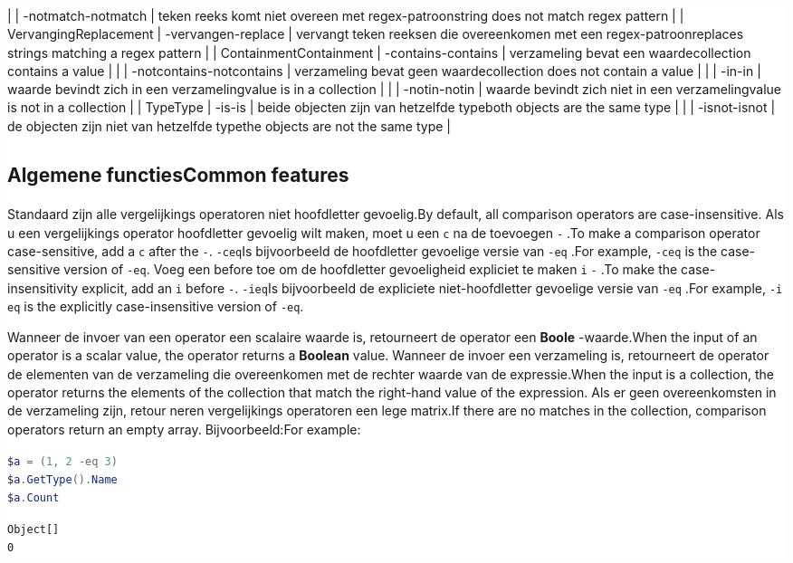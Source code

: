 |             | <span data-ttu-id="6bda1-132">-notmatch</span><span class="sxs-lookup"><span data-stu-id="6bda1-132">-notmatch</span></span>    | <span data-ttu-id="6bda1-133">teken reeks komt niet overeen met regex-patroon</span><span class="sxs-lookup"><span data-stu-id="6bda1-133">string does not match regex pattern</span></span>       |
| <span data-ttu-id="6bda1-134">Vervanging</span><span class="sxs-lookup"><span data-stu-id="6bda1-134">Replacement</span></span> | <span data-ttu-id="6bda1-135">-vervangen</span><span class="sxs-lookup"><span data-stu-id="6bda1-135">-replace</span></span>     | <span data-ttu-id="6bda1-136">vervangt teken reeksen die overeenkomen met een regex-patroon</span><span class="sxs-lookup"><span data-stu-id="6bda1-136">replaces strings matching a regex pattern</span></span> |
| <span data-ttu-id="6bda1-137">Containment</span><span class="sxs-lookup"><span data-stu-id="6bda1-137">Containment</span></span> | <span data-ttu-id="6bda1-138">-contains</span><span class="sxs-lookup"><span data-stu-id="6bda1-138">-contains</span></span>    | <span data-ttu-id="6bda1-139">verzameling bevat een waarde</span><span class="sxs-lookup"><span data-stu-id="6bda1-139">collection contains a value</span></span>               |
|             | <span data-ttu-id="6bda1-140">-notcontains</span><span class="sxs-lookup"><span data-stu-id="6bda1-140">-notcontains</span></span> | <span data-ttu-id="6bda1-141">verzameling bevat geen waarde</span><span class="sxs-lookup"><span data-stu-id="6bda1-141">collection does not contain a value</span></span>       |
|             | <span data-ttu-id="6bda1-142">-in</span><span class="sxs-lookup"><span data-stu-id="6bda1-142">-in</span></span>          | <span data-ttu-id="6bda1-143">waarde bevindt zich in een verzameling</span><span class="sxs-lookup"><span data-stu-id="6bda1-143">value is in a collection</span></span>                  |
|             | <span data-ttu-id="6bda1-144">-notin</span><span class="sxs-lookup"><span data-stu-id="6bda1-144">-notin</span></span>       | <span data-ttu-id="6bda1-145">waarde bevindt zich niet in een verzameling</span><span class="sxs-lookup"><span data-stu-id="6bda1-145">value is not in a collection</span></span>              |
| <span data-ttu-id="6bda1-146">Type</span><span class="sxs-lookup"><span data-stu-id="6bda1-146">Type</span></span>        | <span data-ttu-id="6bda1-147">-is</span><span class="sxs-lookup"><span data-stu-id="6bda1-147">-is</span></span>          | <span data-ttu-id="6bda1-148">beide objecten zijn van hetzelfde type</span><span class="sxs-lookup"><span data-stu-id="6bda1-148">both objects are the same type</span></span>            |
|             | <span data-ttu-id="6bda1-149">-isnot</span><span class="sxs-lookup"><span data-stu-id="6bda1-149">-isnot</span></span>       | <span data-ttu-id="6bda1-150">de objecten zijn niet van hetzelfde type</span><span class="sxs-lookup"><span data-stu-id="6bda1-150">the objects are not the same type</span></span>         |

## <a name="common-features"></a><span data-ttu-id="6bda1-151">Algemene functies</span><span class="sxs-lookup"><span data-stu-id="6bda1-151">Common features</span></span>

<span data-ttu-id="6bda1-152">Standaard zijn alle vergelijkings operatoren niet hoofdletter gevoelig.</span><span class="sxs-lookup"><span data-stu-id="6bda1-152">By default, all comparison operators are case-insensitive.</span></span> <span data-ttu-id="6bda1-153">Als u een vergelijkings operator hoofdletter gevoelig wilt maken, moet u een `c` na de toevoegen `-` .</span><span class="sxs-lookup"><span data-stu-id="6bda1-153">To make a comparison operator case-sensitive, add a `c` after the `-`.</span></span> <span data-ttu-id="6bda1-154">`-ceq`Is bijvoorbeeld de hoofdletter gevoelige versie van `-eq` .</span><span class="sxs-lookup"><span data-stu-id="6bda1-154">For example, `-ceq` is the case-sensitive version of `-eq`.</span></span> <span data-ttu-id="6bda1-155">Voeg een before toe om de hoofdletter gevoeligheid expliciet te maken `i` `-` .</span><span class="sxs-lookup"><span data-stu-id="6bda1-155">To make the case-insensitivity explicit, add an `i` before `-`.</span></span> <span data-ttu-id="6bda1-156">`-ieq`Is bijvoorbeeld de expliciete niet-hoofdletter gevoelige versie van `-eq` .</span><span class="sxs-lookup"><span data-stu-id="6bda1-156">For example, `-ieq` is the explicitly case-insensitive version of `-eq`.</span></span>

<span data-ttu-id="6bda1-157">Wanneer de invoer van een operator een scalaire waarde is, retourneert de operator een **Boole** -waarde.</span><span class="sxs-lookup"><span data-stu-id="6bda1-157">When the input of an operator is a scalar value, the operator returns a **Boolean** value.</span></span> <span data-ttu-id="6bda1-158">Wanneer de invoer een verzameling is, retourneert de operator de elementen van de verzameling die overeenkomen met de rechter waarde van de expressie.</span><span class="sxs-lookup"><span data-stu-id="6bda1-158">When the input is a collection, the operator returns the elements of the collection that match the right-hand value of the expression.</span></span>
<span data-ttu-id="6bda1-159">Als er geen overeenkomsten in de verzameling zijn, retour neren vergelijkings operatoren een lege matrix.</span><span class="sxs-lookup"><span data-stu-id="6bda1-159">If there are no matches in the collection, comparison operators return an empty array.</span></span> <span data-ttu-id="6bda1-160">Bijvoorbeeld:</span><span class="sxs-lookup"><span data-stu-id="6bda1-160">For example:</span></span>

```powershell
$a = (1, 2 -eq 3)
$a.GetType().Name
$a.Count
```

```output
Object[]
0
```
